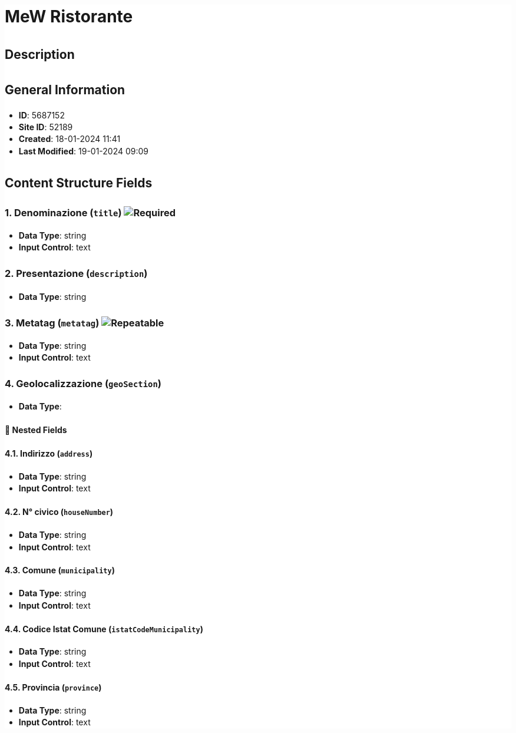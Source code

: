 # MeW Ristorante

## Description

## General Information
- **ID**: 5687152
- **Site ID**: 52189
- **Created**: 18-01-2024 11:41
- **Last Modified**: 19-01-2024 09:09

## Content Structure Fields
### 1. Denominazione (`title`) ![Required](https://img.shields.io/badge/*Required-red.svg)
- **Data Type**: string
- **Input Control**: text

### 2. Presentazione (`description`) 
- **Data Type**: string

### 3. Metatag (`metatag`) ![Repeatable](https://img.shields.io/badge/🔄Repeatable-blue.svg)
- **Data Type**: string
- **Input Control**: text

### 4. Geolocalizzazione (`geoSection`) 
- **Data Type**: 
#### 📁 Nested Fields
#### 4.1. Indirizzo (`address`) 
- **Data Type**: string
- **Input Control**: text

#### 4.2. N° civico (`houseNumber`) 
- **Data Type**: string
- **Input Control**: text

#### 4.3. Comune (`municipality`) 
- **Data Type**: string
- **Input Control**: text

#### 4.4. Codice Istat Comune (`istatCodeMunicipality`) 
- **Data Type**: string
- **Input Control**: text

#### 4.5. Provincia (`province`) 
- **Data Type**: string
- **Input Control**: text
